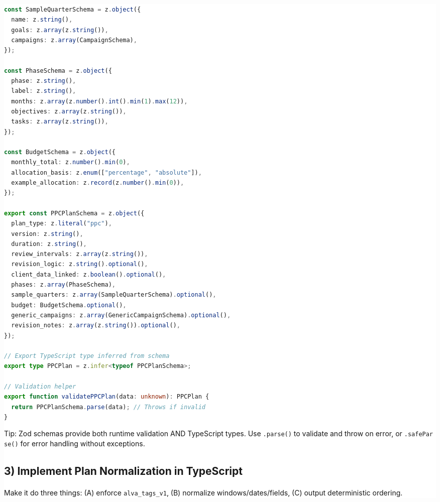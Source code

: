 ```typescript
const SampleQuarterSchema = z.object({
  name: z.string(),
  goals: z.array(z.string()),
  campaigns: z.array(CampaignSchema),
});

const PhaseSchema = z.object({
  phase: z.string(),
  label: z.string(),
  months: z.array(z.number().int().min(1).max(12)),
  objectives: z.array(z.string()),
  tasks: z.array(z.string()),
});

const BudgetSchema = z.object({
  monthly_total: z.number().min(0),
  allocation_basis: z.enum(["percentage", "absolute"]),
  example_allocation: z.record(z.number().min(0)),
});

export const PPCPlanSchema = z.object({
  plan_type: z.literal("ppc"),
  version: z.string(),
  duration: z.string(),
  review_intervals: z.array(z.string()),
  revision_logic: z.string().optional(),
  client_data_linked: z.boolean().optional(),
  phases: z.array(PhaseSchema),
  sample_quarters: z.array(SampleQuarterSchema).optional(),
  budget: BudgetSchema.optional(),
  generic_campaigns: z.array(GenericCampaignSchema).optional(),
  revision_notes: z.array(z.string()).optional(),
});

// Export TypeScript type inferred from schema
export type PPCPlan = z.infer<typeof PPCPlanSchema>;

// Validation helper
export function validatePPCPlan(data: unknown): PPCPlan {
  return PPCPlanSchema.parse(data); // Throws if invalid
}
```

Tip: Zod schemas provide both runtime validation AND TypeScript types. Use `.parse()` to validate and throw on error, or `.safeParse()` for error handling without exceptions.

## 3\) Implement Plan Normalization in TypeScript

Make it do three things: (A) enforce `alva_tags_v1`, (B) normalize windows/dates/fields, (C) output deterministic ordering.
